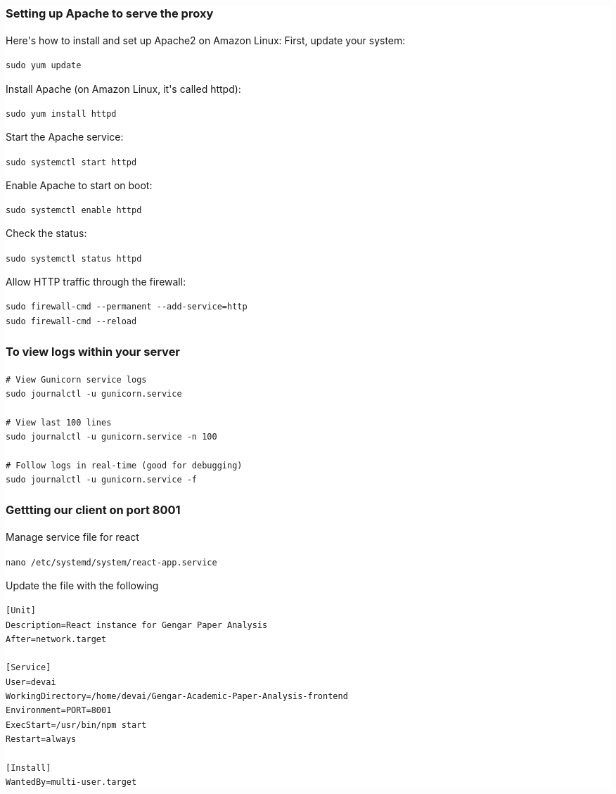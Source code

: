 ### Setting up Apache to serve the proxy

Here's how to install and set up Apache2 on Amazon Linux:
First, update your system:
```
sudo yum update
```

Install Apache (on Amazon Linux, it's called httpd):
```
sudo yum install httpd
```

Start the Apache service:
```
sudo systemctl start httpd
```

Enable Apache to start on boot:
```
sudo systemctl enable httpd
```

Check the status:
```
sudo systemctl status httpd
```

Allow HTTP traffic through the firewall:
```
sudo firewall-cmd --permanent --add-service=http
sudo firewall-cmd --reload
```

### To view logs within your server
```
# View Gunicorn service logs
sudo journalctl -u gunicorn.service

# View last 100 lines
sudo journalctl -u gunicorn.service -n 100

# Follow logs in real-time (good for debugging)
sudo journalctl -u gunicorn.service -f
```

### Gettting our client on port 8001

Manage service file for react
```
nano /etc/systemd/system/react-app.service
```

Update the file with the following
```
[Unit]
Description=React instance for Gengar Paper Analysis
After=network.target

[Service]
User=devai
WorkingDirectory=/home/devai/Gengar-Academic-Paper-Analysis-frontend
Environment=PORT=8001
ExecStart=/usr/bin/npm start
Restart=always

[Install]
WantedBy=multi-user.target
```

